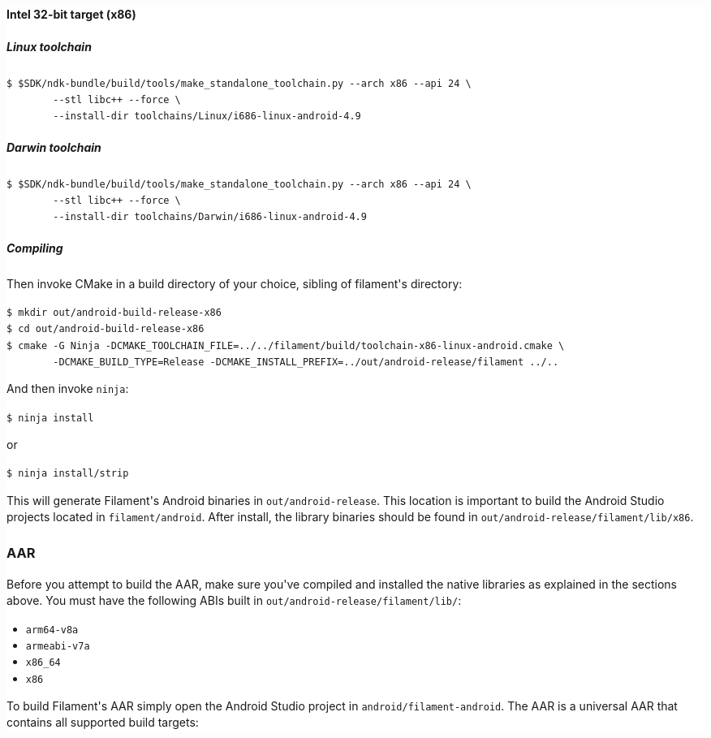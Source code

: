 #### Intel 32-bit target (x86)

##### Linux toolchain

```
$ $SDK/ndk-bundle/build/tools/make_standalone_toolchain.py --arch x86 --api 24 \
        --stl libc++ --force \
        --install-dir toolchains/Linux/i686-linux-android-4.9
```

##### Darwin toolchain

```
$ $SDK/ndk-bundle/build/tools/make_standalone_toolchain.py --arch x86 --api 24 \
        --stl libc++ --force \
        --install-dir toolchains/Darwin/i686-linux-android-4.9
```

##### Compiling

Then invoke CMake in a build directory of your choice, sibling of filament's directory:

```
$ mkdir out/android-build-release-x86
$ cd out/android-build-release-x86
$ cmake -G Ninja -DCMAKE_TOOLCHAIN_FILE=../../filament/build/toolchain-x86-linux-android.cmake \
        -DCMAKE_BUILD_TYPE=Release -DCMAKE_INSTALL_PREFIX=../out/android-release/filament ../..
```

And then invoke `ninja`:

```
$ ninja install
```

or

```
$ ninja install/strip
```

This will generate Filament's Android binaries in `out/android-release`. This location is important
to build the Android Studio projects located in `filament/android`. After install, the library
binaries should be found in `out/android-release/filament/lib/x86`.

### AAR

Before you attempt to build the AAR, make sure you've compiled and installed the native libraries
as explained in the sections above. You must have the following ABIs built in
`out/android-release/filament/lib/`:

- `arm64-v8a`
- `armeabi-v7a`
- `x86_64`
- `x86`

To build Filament's AAR simply open the Android Studio project in `android/filament-android`. The
AAR is a universal AAR that contains all supported build targets:
